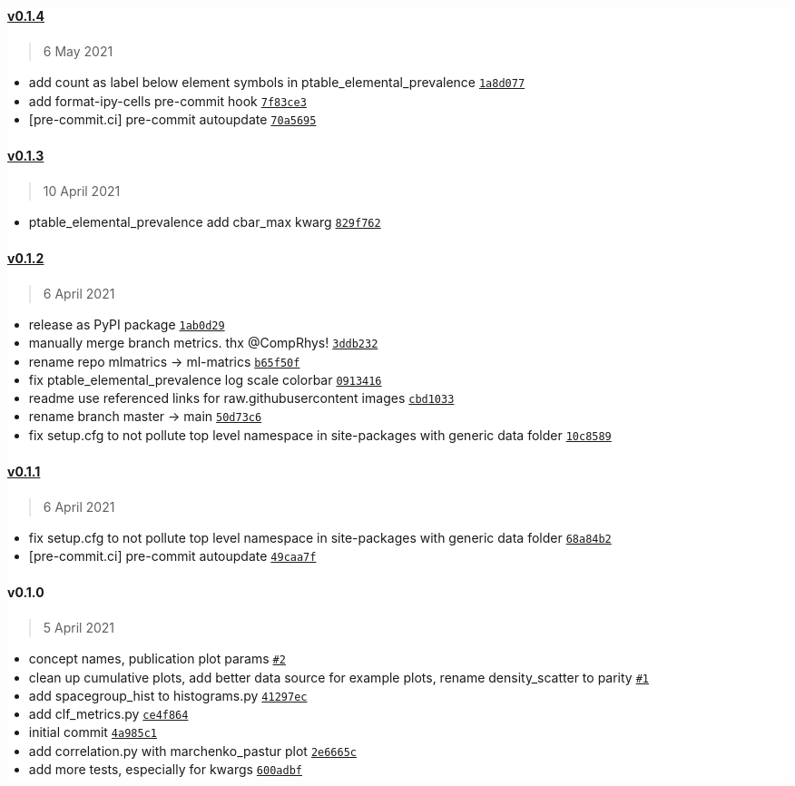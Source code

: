 #### [v0.1.4](https://github.com/janosh/pymatviz/compare/v0.1.3...v0.1.4)

> 6 May 2021

- add count as label below element symbols in ptable_elemental_prevalence [`1a8d077`](https://github.com/janosh/pymatviz/commit/1a8d077ecb854c10e07fc788ede782b87fedd59b)
- add format-ipy-cells pre-commit hook [`7f83ce3`](https://github.com/janosh/pymatviz/commit/7f83ce3dab3259559cfb5d00d6bd8399c699a5fb)
- [pre-commit.ci] pre-commit autoupdate [`70a5695`](https://github.com/janosh/pymatviz/commit/70a5695d7f48e857f4684dff199f3f7b88ba5c31)

#### [v0.1.3](https://github.com/janosh/pymatviz/compare/v0.1.2...v0.1.3)

> 10 April 2021

- ptable_elemental_prevalence add cbar_max kwarg [`829f762`](https://github.com/janosh/pymatviz/commit/829f762eaed18d50b116d5205a2ee9c46ba088d0)

#### [v0.1.2](https://github.com/janosh/pymatviz/compare/v0.1.1...v0.1.2)

> 6 April 2021

- release as PyPI package [`1ab0d29`](https://github.com/janosh/pymatviz/commit/1ab0d290d4de465b2c384e5dcc90f80b74d7f12b)
- manually merge branch metrics. thx @CompRhys! [`3ddb232`](https://github.com/janosh/pymatviz/commit/3ddb2325f2416abfa4c75b43201e03ae4589ac18)
- rename repo mlmatrics -> ml-matrics [`b65f50f`](https://github.com/janosh/pymatviz/commit/b65f50f85b2e59ac3233217454e4a76fadbe3238)
- fix ptable_elemental_prevalence log scale colorbar [`0913416`](https://github.com/janosh/pymatviz/commit/091341673f66cab49b97ccaed6ffb0850eb570b2)
- readme use referenced links for raw.githubusercontent images [`cbd1033`](https://github.com/janosh/pymatviz/commit/cbd1033b4a549204c16fe5e32b95182b890206d7)
- rename branch master -> main [`50d73c6`](https://github.com/janosh/pymatviz/commit/50d73c6c43e0e04bd3e0639ff5bc25e0e5e393ea)
- fix setup.cfg to not pollute top level namespace in site-packages with generic data folder [`10c8589`](https://github.com/janosh/pymatviz/commit/10c8589b2c07799f05cbe7986d2dea2c527e7598)

#### [v0.1.1](https://github.com/janosh/pymatviz/compare/v0.1.0...v0.1.1)

> 6 April 2021

- fix setup.cfg to not pollute top level namespace in site-packages with generic data folder [`68a84b2`](https://github.com/janosh/pymatviz/commit/68a84b2fa2afbdf6afe21873bbe48b1465e9c20f)
- [pre-commit.ci] pre-commit autoupdate [`49caa7f`](https://github.com/janosh/pymatviz/commit/49caa7fe7a34002b0bfa5d1edb0b31d36bc8639a)

#### v0.1.0

> 5 April 2021

- concept names, publication plot params [`#2`](https://github.com/janosh/pymatviz/pull/2)
- clean up cumulative plots, add better data source for example plots, rename density_scatter to parity [`#1`](https://github.com/janosh/pymatviz/pull/1)
- add spacegroup_hist to histograms.py [`41297ec`](https://github.com/janosh/pymatviz/commit/41297ec50cfd16ef2edb908b5e7921bae6916365)
- add clf_metrics.py [`ce4f864`](https://github.com/janosh/pymatviz/commit/ce4f8649fb1b48f8fdc2a921cab3c80887593ba5)
- initial commit [`4a985c1`](https://github.com/janosh/pymatviz/commit/4a985c1f8ebe48749da7da4d0722ebd696ffa0ab)
- add correlation.py with marchenko_pastur plot [`2e6665c`](https://github.com/janosh/pymatviz/commit/2e6665c33680a7d20636858c7f04d652d9d8700c)
- add more tests, especially for kwargs [`600adbf`](https://github.com/janosh/pymatviz/commit/600adbf0965c559af0fdf8c80644c56acb5c6038)